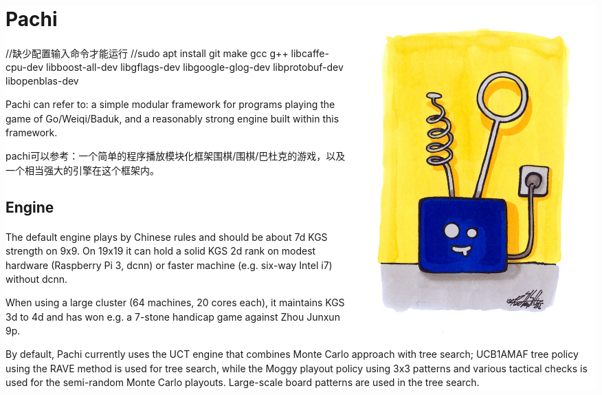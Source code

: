 <img align="right" src="media/pachi-med.jpg">

Pachi
=====
//缺少配置输入命令才能运行
//sudo apt install git make gcc g++ libcaffe-cpu-dev libboost-all-dev libgflags-dev libgoogle-glog-dev libprotobuf-dev libopenblas-dev

Pachi can refer to: a simple modular framework for programs playing
the game of Go/Weiqi/Baduk, and a reasonably strong engine built
within this framework.



pachi可以参考：一个简单的程序播放模块化框架围棋/围棋/巴杜克的游戏，以及一个相当强大的引擎在这个框架内。




## Engine

The default engine plays by Chinese rules and should be about 7d KGS
strength on 9x9. On 19x19 it can hold a solid KGS 2d rank on modest
hardware (Raspberry Pi 3, dcnn) or faster machine (e.g. six-way Intel
i7) without dcnn.

When using a large cluster (64 machines, 20 cores each), it maintains
KGS 3d to 4d and has won e.g. a 7-stone handicap game against Zhou Junxun 9p.

By default, Pachi currently uses the UCT engine that combines
Monte Carlo approach with tree search; UCB1AMAF tree policy using
the RAVE method is used for tree search, while the Moggy playout
policy using 3x3 patterns and various tactical checks is used for
the semi-random Monte Carlo playouts.  Large-scale board patterns
are used in the tree search.

